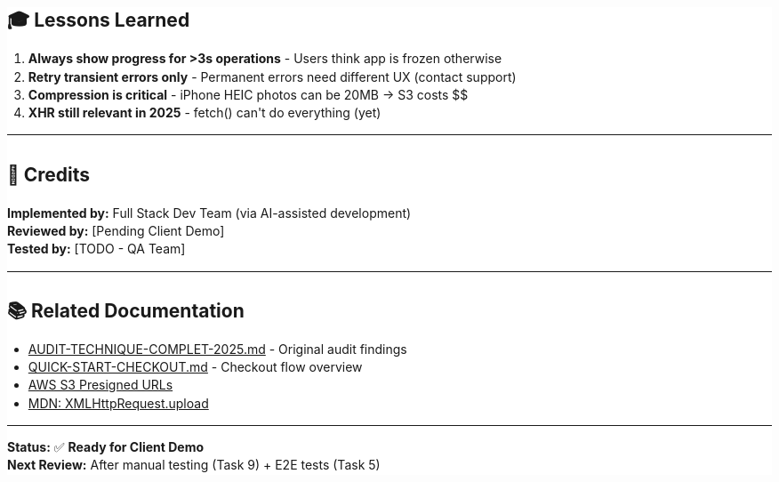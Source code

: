 
## 🎓 Lessons Learned

1. **Always show progress for >3s operations** - Users think app is frozen otherwise
2. **Retry transient errors only** - Permanent errors need different UX (contact support)
3. **Compression is critical** - iPhone HEIC photos can be 20MB → S3 costs $$
4. **XHR still relevant in 2025** - fetch() can't do everything (yet)

---

## 👥 Credits

**Implemented by:** Full Stack Dev Team (via AI-assisted development)  
**Reviewed by:** [Pending Client Demo]  
**Tested by:** [TODO - QA Team]

---

## 📚 Related Documentation

- [AUDIT-TECHNIQUE-COMPLET-2025.md](./AUDIT-TECHNIQUE-COMPLET-2025.md) - Original audit findings
- [QUICK-START-CHECKOUT.md](./QUICK-START-CHECKOUT.md) - Checkout flow overview
- [AWS S3 Presigned URLs](https://docs.aws.amazon.com/AmazonS3/latest/userguide/PresignedUrlUploadObject.html)
- [MDN: XMLHttpRequest.upload](https://developer.mozilla.org/en-US/docs/Web/API/XMLHttpRequest/upload)

---

**Status:** ✅ **Ready for Client Demo**  
**Next Review:** After manual testing (Task 9) + E2E tests (Task 5)
